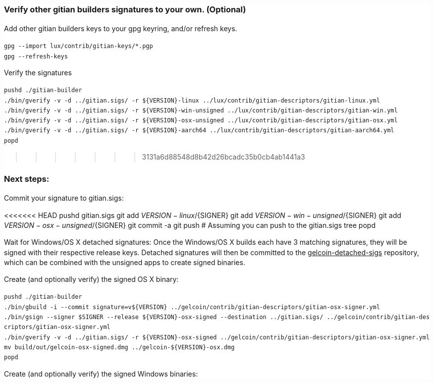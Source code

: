 ### Verify other gitian builders signatures to your own. (Optional)

Add other gitian builders keys to your gpg keyring, and/or refresh keys.

    gpg --import lux/contrib/gitian-keys/*.pgp
    gpg --refresh-keys

Verify the signatures

    pushd ./gitian-builder
    ./bin/gverify -v -d ../gitian.sigs/ -r ${VERSION}-linux ../lux/contrib/gitian-descriptors/gitian-linux.yml
    ./bin/gverify -v -d ../gitian.sigs/ -r ${VERSION}-win-unsigned ../lux/contrib/gitian-descriptors/gitian-win.yml
    ./bin/gverify -v -d ../gitian.sigs/ -r ${VERSION}-osx-unsigned ../lux/contrib/gitian-descriptors/gitian-osx.yml
    ./bin/gverify -v -d ../gitian.sigs/ -r ${VERSION}-aarch64 ../lux/contrib/gitian-descriptors/gitian-aarch64.yml
    popd
>>>>>>> 3131a6d88548d8b42d26bcadc35b0cb4ab1441a3

### Next steps:

Commit your signature to gitian.sigs:

<<<<<<< HEAD
	pushd gitian.sigs
	git add ${VERSION}-linux/${SIGNER}
	git add ${VERSION}-win-unsigned/${SIGNER}
	git add ${VERSION}-osx-unsigned/${SIGNER}
	git commit -a
	git push  # Assuming you can push to the gitian.sigs tree
	popd

  Wait for Windows/OS X detached signatures:
	Once the Windows/OS X builds each have 3 matching signatures, they will be signed with their respective release keys.
	Detached signatures will then be committed to the [gelcoin-detached-sigs](https://github.com/gelcoinpay/gelcoin-detached-sigs) repository, which can be combined with the unsigned apps to create signed binaries.

  Create (and optionally verify) the signed OS X binary:

	pushd ./gitian-builder
	./bin/gbuild -i --commit signature=v${VERSION} ../gelcoin/contrib/gitian-descriptors/gitian-osx-signer.yml
	./bin/gsign --signer $SIGNER --release ${VERSION}-osx-signed --destination ../gitian.sigs/ ../gelcoin/contrib/gitian-descriptors/gitian-osx-signer.yml
	./bin/gverify -v -d ../gitian.sigs/ -r ${VERSION}-osx-signed ../gelcoin/contrib/gitian-descriptors/gitian-osx-signer.yml
	mv build/out/gelcoin-osx-signed.dmg ../gelcoin-${VERSION}-osx.dmg
	popd

  Create (and optionally verify) the signed Windows binaries:
